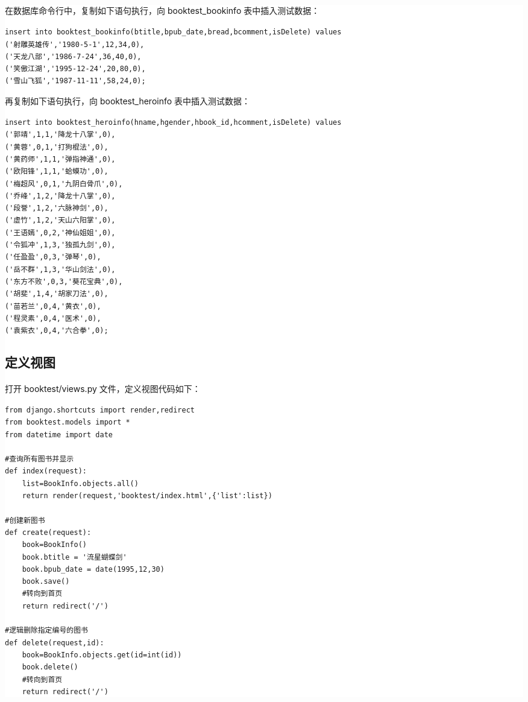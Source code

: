 在数据库命令行中，复制如下语句执行，向 booktest_bookinfo 表中插入测试数据：

```
insert into booktest_bookinfo(btitle,bpub_date,bread,bcomment,isDelete) values
('射雕英雄传','1980-5-1',12,34,0),
('天龙八部','1986-7-24',36,40,0),
('笑傲江湖','1995-12-24',20,80,0),
('雪山飞狐','1987-11-11',58,24,0);
```

再复制如下语句执行，向 booktest_heroinfo 表中插入测试数据：

```
insert into booktest_heroinfo(hname,hgender,hbook_id,hcomment,isDelete) values
('郭靖',1,1,'降龙十八掌',0),
('黄蓉',0,1,'打狗棍法',0),
('黄药师',1,1,'弹指神通',0),
('欧阳锋',1,1,'蛤蟆功',0),
('梅超风',0,1,'九阴白骨爪',0),
('乔峰',1,2,'降龙十八掌',0),
('段誉',1,2,'六脉神剑',0),
('虚竹',1,2,'天山六阳掌',0),
('王语嫣',0,2,'神仙姐姐',0),
('令狐冲',1,3,'独孤九剑',0),
('任盈盈',0,3,'弹琴',0),
('岳不群',1,3,'华山剑法',0),
('东方不败',0,3,'葵花宝典',0),
('胡斐',1,4,'胡家刀法',0),
('苗若兰',0,4,'黄衣',0),
('程灵素',0,4,'医术',0),
('袁紫衣',0,4,'六合拳',0);
```

## 定义视图

打开 booktest/views.py 文件，定义视图代码如下：

```
from django.shortcuts import render,redirect
from booktest.models import *
from datetime import date

#查询所有图书并显示
def index(request):
    list=BookInfo.objects.all()
    return render(request,'booktest/index.html',{'list':list})

#创建新图书
def create(request):
    book=BookInfo()
    book.btitle = '流星蝴蝶剑'
    book.bpub_date = date(1995,12,30)
    book.save()
    #转向到首页
    return redirect('/')

#逻辑删除指定编号的图书
def delete(request,id):
    book=BookInfo.objects.get(id=int(id))
    book.delete()
    #转向到首页
    return redirect('/')
```

